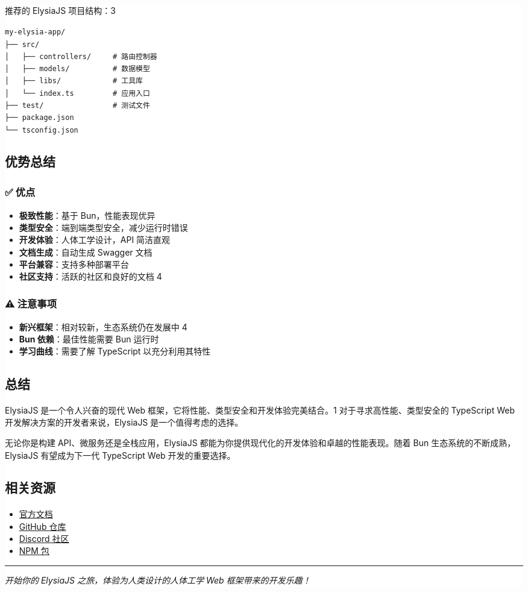 推荐的 ElysiaJS 项目结构：<mcreference link="https://www.abdulazizahwan.com/2024/03/meet-elysia-js-fast-and-friendly-bun-web-framework.html" index="3">3</mcreference>

```
my-elysia-app/
├── src/
│   ├── controllers/     # 路由控制器
│   ├── models/          # 数据模型
│   ├── libs/            # 工具库
│   └── index.ts         # 应用入口
├── test/                # 测试文件
├── package.json
└── tsconfig.json
```

## 优势总结

### ✅ 优点

- **极致性能**：基于 Bun，性能表现优异
- **类型安全**：端到端类型安全，减少运行时错误
- **开发体验**：人体工学设计，API 简洁直观
- **文档生成**：自动生成 Swagger 文档
- **平台兼容**：支持多种部署平台
- **社区支持**：活跃的社区和良好的文档 <mcreference link="https://phptutorialpoints.in/elysiajs-overview/" index="4">4</mcreference>

### ⚠️ 注意事项

- **新兴框架**：相对较新，生态系统仍在发展中 <mcreference link="https://phptutorialpoints.in/elysiajs-overview/" index="4">4</mcreference>
- **Bun 依赖**：最佳性能需要 Bun 运行时
- **学习曲线**：需要了解 TypeScript 以充分利用其特性

## 总结

ElysiaJS 是一个令人兴奋的现代 Web 框架，它将性能、类型安全和开发体验完美结合。<mcreference link="https://elysiajs.com/" index="1">1</mcreference> 对于寻求高性能、类型安全的 TypeScript Web 开发解决方案的开发者来说，ElysiaJS 是一个值得考虑的选择。

无论你是构建 API、微服务还是全栈应用，ElysiaJS 都能为你提供现代化的开发体验和卓越的性能表现。随着 Bun 生态系统的不断成熟，ElysiaJS 有望成为下一代 TypeScript Web 开发的重要选择。

## 相关资源

- [官方文档](https://elysiajs.com/)
- [GitHub 仓库](https://github.com/elysiajs/elysia)
- [Discord 社区](https://discord.gg/elysia)
- [NPM 包](https://www.npmjs.com/package/elysia)

---

*开始你的 ElysiaJS 之旅，体验为人类设计的人体工学 Web 框架带来的开发乐趣！*